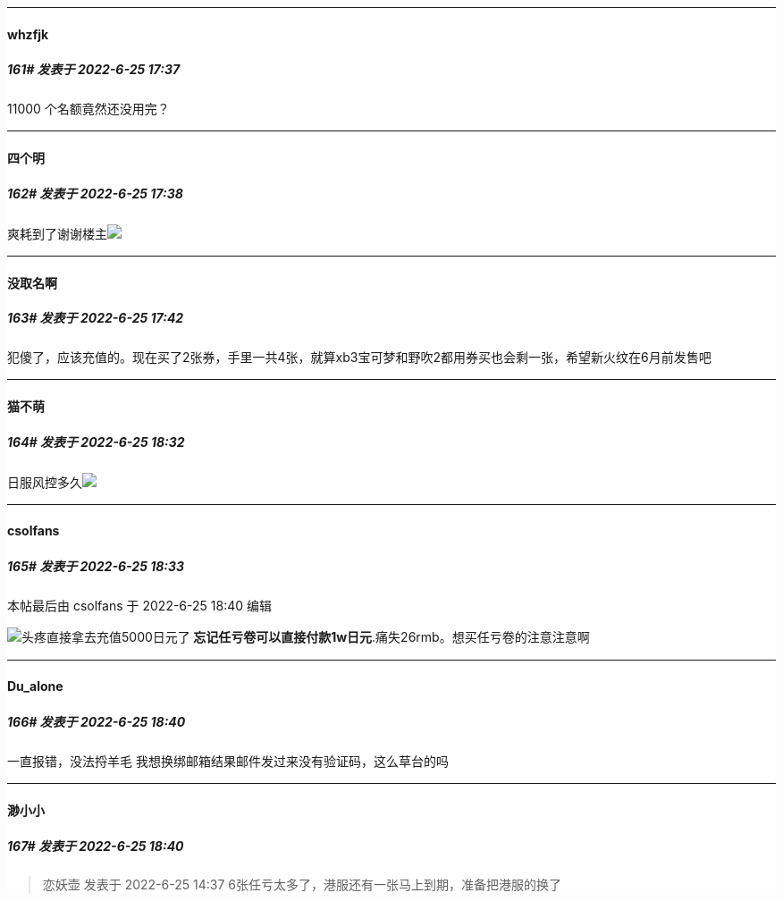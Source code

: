 

*****

####  whzfjk  
##### 161#       发表于 2022-6-25 17:37

11000 个名额竟然还没用完？

*****

####  四个明  
##### 162#       发表于 2022-6-25 17:38

爽耗到了谢谢楼主<img src="https://static.saraba1st.com/image/smiley/face2017/066.png" referrerpolicy="no-referrer">

*****

####  没取名啊  
##### 163#       发表于 2022-6-25 17:42

犯傻了，应该充值的。现在买了2张券，手里一共4张，就算xb3宝可梦和野吹2都用券买也会剩一张，希望新火纹在6月前发售吧



*****

####  猫不萌  
##### 164#       发表于 2022-6-25 18:32

日服风控多久<img src="https://static.saraba1st.com/image/smiley/face2017/002.png" referrerpolicy="no-referrer">

*****

####  csolfans  
##### 165#       发表于 2022-6-25 18:33

 本帖最后由 csolfans 于 2022-6-25 18:40 编辑 

<img src="https://static.saraba1st.com/image/smiley/face2017/139.png" referrerpolicy="no-referrer">头疼直接拿去充值5000日元了<strong> 忘记任亏卷可以直接付款1w日元</strong>.痛失26rmb。想买任亏卷的注意注意啊

*****

####  Du_alone  
##### 166#       发表于 2022-6-25 18:40

一直报错，没法捋羊毛 我想换绑邮箱结果邮件发过来没有验证码，这么草台的吗

*****

####  渺小小  
##### 167#       发表于 2022-6-25 18:40

<blockquote>恋妖壶 发表于 2022-6-25 14:37
6张任亏太多了，港服还有一张马上到期，准备把港服的换了
